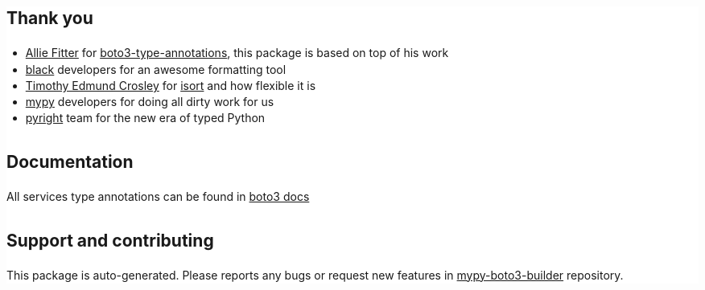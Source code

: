 ## Thank you

- [Allie Fitter](https://github.com/alliefitter) for
  [boto3-type-annotations](https://pypi.org/project/boto3-type-annotations/),
  this package is based on top of his work
- [black](https://github.com/psf/black) developers for an awesome formatting
  tool
- [Timothy Edmund Crosley](https://github.com/timothycrosley) for
  [isort](https://github.com/PyCQA/isort) and how flexible it is
- [mypy](https://github.com/python/mypy) developers for doing all dirty work
  for us
- [pyright](https://github.com/microsoft/pyright) team for the new era of typed
  Python

<a id="documentation"></a>

## Documentation

All services type annotations can be found in
[boto3 docs](https://youtype.github.io/boto3_stubs_docs/mypy_boto3_pipes/)

<a id="support-and-contributing"></a>

## Support and contributing

This package is auto-generated. Please reports any bugs or request new features
in [mypy-boto3-builder](https://github.com/youtype/mypy_boto3_builder/issues/)
repository.

